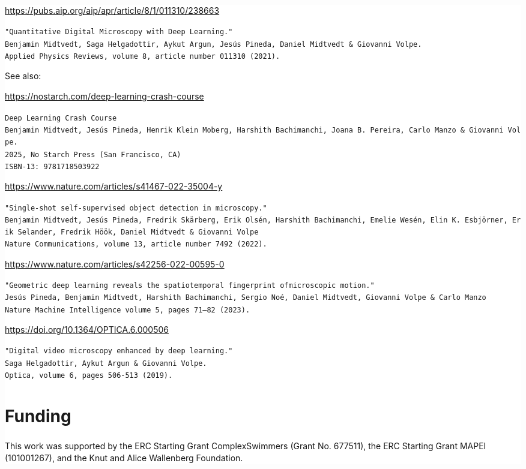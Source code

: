 <https://pubs.aip.org/aip/apr/article/8/1/011310/238663>
```
"Quantitative Digital Microscopy with Deep Learning."
Benjamin Midtvedt, Saga Helgadottir, Aykut Argun, Jesús Pineda, Daniel Midtvedt & Giovanni Volpe.
Applied Physics Reviews, volume 8, article number 011310 (2021).
```

See also:

<https://nostarch.com/deep-learning-crash-course>
```
Deep Learning Crash Course
Benjamin Midtvedt, Jesús Pineda, Henrik Klein Moberg, Harshith Bachimanchi, Joana B. Pereira, Carlo Manzo & Giovanni Volpe.
2025, No Starch Press (San Francisco, CA)
ISBN-13: 9781718503922
```


<https://www.nature.com/articles/s41467-022-35004-y>
```
"Single-shot self-supervised object detection in microscopy." 
Benjamin Midtvedt, Jesús Pineda, Fredrik Skärberg, Erik Olsén, Harshith Bachimanchi, Emelie Wesén, Elin K. Esbjörner, Erik Selander, Fredrik Höök, Daniel Midtvedt & Giovanni Volpe
Nature Communications, volume 13, article number 7492 (2022).
```

<https://www.nature.com/articles/s42256-022-00595-0>
```
"Geometric deep learning reveals the spatiotemporal fingerprint ofmicroscopic motion."
Jesús Pineda, Benjamin Midtvedt, Harshith Bachimanchi, Sergio Noé, Daniel Midtvedt, Giovanni Volpe & Carlo Manzo
Nature Machine Intelligence volume 5, pages 71–82 (2023).
```

<https://doi.org/10.1364/OPTICA.6.000506>
```
"Digital video microscopy enhanced by deep learning."
Saga Helgadottir, Aykut Argun & Giovanni Volpe.
Optica, volume 6, pages 506-513 (2019).
```

# Funding

This work was supported by the ERC Starting Grant ComplexSwimmers (Grant No. 677511), the ERC Starting Grant MAPEI (101001267), and the Knut and Alice Wallenberg Foundation.
